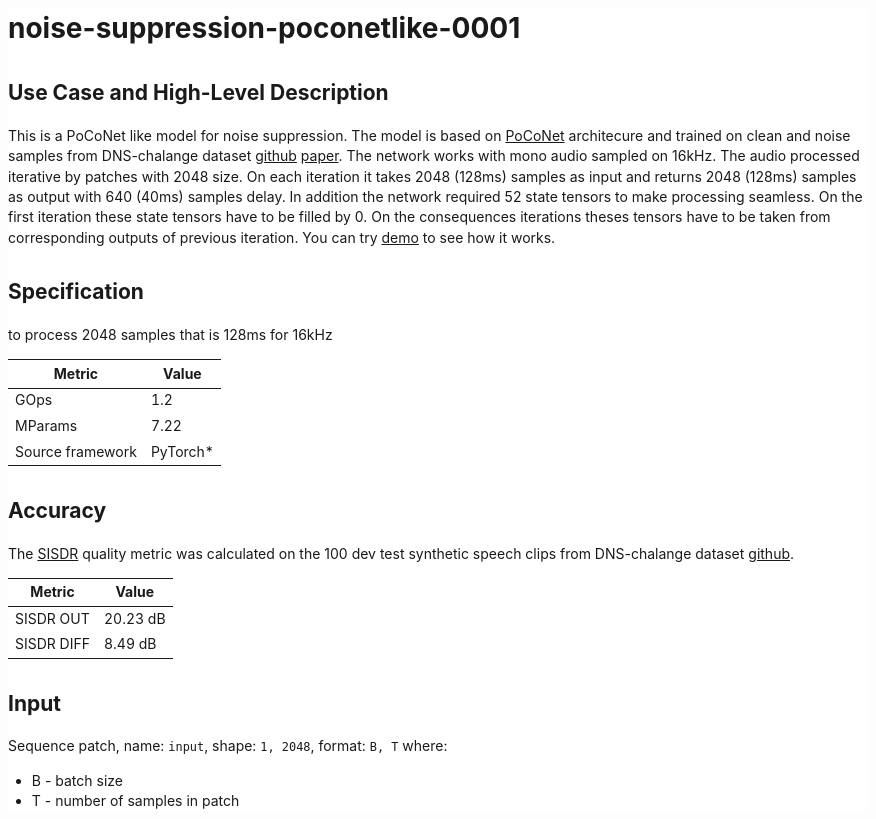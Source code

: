 # noise-suppression-poconetlike-0001

## Use Case and High-Level Description

This is a PoCoNet like model for noise suppression.
The model is based on [PoCoNet](https://arxiv.org/abs/2008.04470) architecure and trained on clean and noise samples from DNS-chalange dataset [github](https://github.com/microsoft/DNS-Challenge/blob/master/README.md) [paper](https://arxiv.org/abs/2101.01902).
The network works with mono audio sampled on 16kHz.
The audio processed iterative by patches with 2048 size.
On each iteration it takes 2048 (128ms) samples as input and returns 2048 (128ms) samples as output with 640 (40ms) samples delay.
In addition the network required 52 state tensors to make processing seamless.
On the first iteration these state tensors have to be filled by 0.
On the consequences iterations theses tensors have to be taken from corresponding outputs of previous iteration.
You can try [demo](../../../demos/noise_suppresion/python) to see how it works.

## Specification

to process 2048 samples that is 128ms for 16kHz

| Metric            | Value                 |
|-------------------|-----------------------|
| GOps              | 1.2                   |
| MParams           | 7.22                  |
| Source framework  | PyTorch\*             |



## Accuracy

The [SISDR](https://arxiv.org/abs/1811.02508) quality metric was calculated on the 100 dev test synthetic speech clips from DNS-chalange dataset [github](https://github.com/microsoft/DNS-Challenge/tree/icassp2021-final/datasets/ICASSP_dev_test_set/track_1/synthetic).


| Metric                    | Value         |
|---------------------------|---------------|
| SISDR OUT                 |    20.23   dB |
| SISDR DIFF                |     8.49   dB |


## Input

Sequence patch, name: `input`, shape: `1, 2048`, format: `B, T`
where:
   - B - batch size
   - T - number of samples in patch
